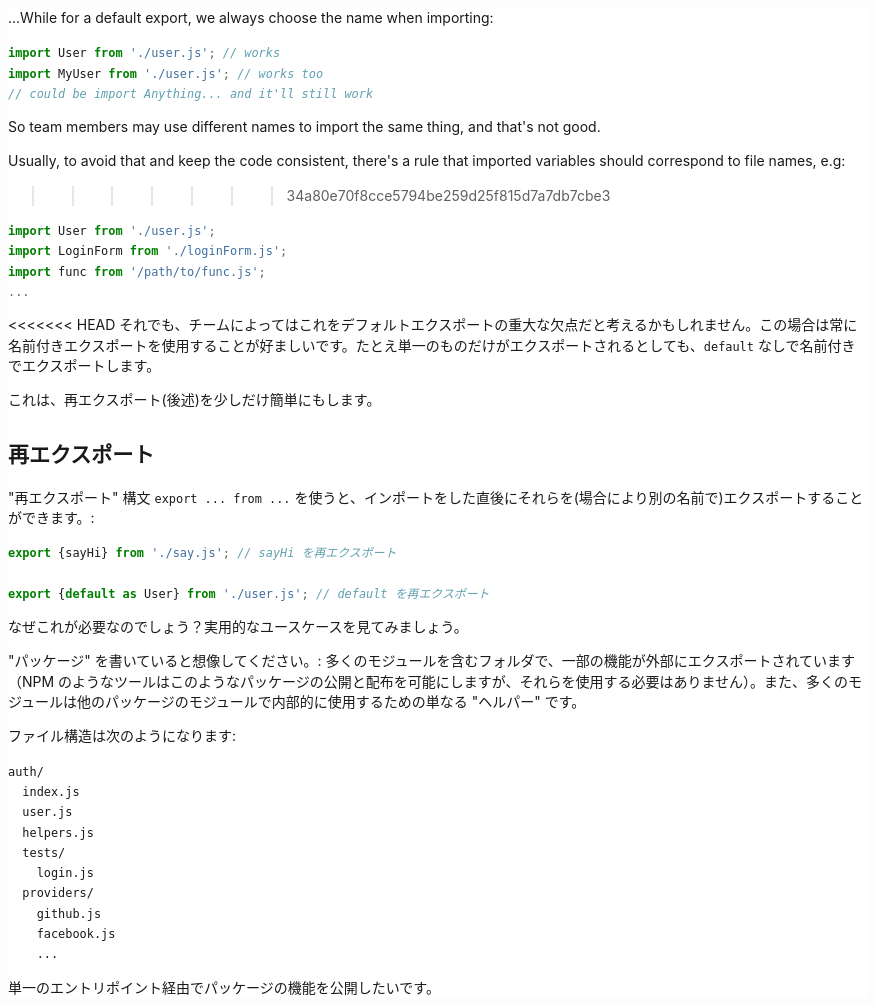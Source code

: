 ...While for a default export, we always choose the name when importing:

```js
import User from './user.js'; // works
import MyUser from './user.js'; // works too
// could be import Anything... and it'll still work
```

So team members may use different names to import the same thing, and that's not good.

Usually, to avoid that and keep the code consistent, there's a rule that imported variables should correspond to file names, e.g:
>>>>>>> 34a80e70f8cce5794be259d25f815d7a7db7cbe3

```js
import User from './user.js';
import LoginForm from './loginForm.js';
import func from '/path/to/func.js';
...
```

<<<<<<< HEAD
それでも、チームによってはこれをデフォルトエクスポートの重大な欠点だと考えるかもしれません。この場合は常に名前付きエクスポートを使用することが好ましいです。たとえ単一のものだけがエクスポートされるとしても、`default` なしで名前付きでエクスポートします。

これは、再エクスポート(後述)を少しだけ簡単にもします。

## 再エクスポート

"再エクスポート" 構文 `export ... from ...` を使うと、インポートをした直後にそれらを(場合により別の名前で)エクスポートすることができます。:

```js
export {sayHi} from './say.js'; // sayHi を再エクスポート

export {default as User} from './user.js'; // default を再エクスポート
```

なぜこれが必要なのでしょう？実用的なユースケースを見てみましょう。

"パッケージ" を書いていると想像してください。: 多くのモジュールを含むフォルダで、一部の機能が外部にエクスポートされています（NPM のようなツールはこのようなパッケージの公開と配布を可能にしますが、それらを使用する必要はありません）。また、多くのモジュールは他のパッケージのモジュールで内部的に使用するための単なる "ヘルパー" です。

ファイル構造は次のようになります:
```
auth/
  index.js
  user.js
  helpers.js
  tests/
    login.js
  providers/
    github.js
    facebook.js
    ...
```

単一のエントリポイント経由でパッケージの機能を公開したいです。
